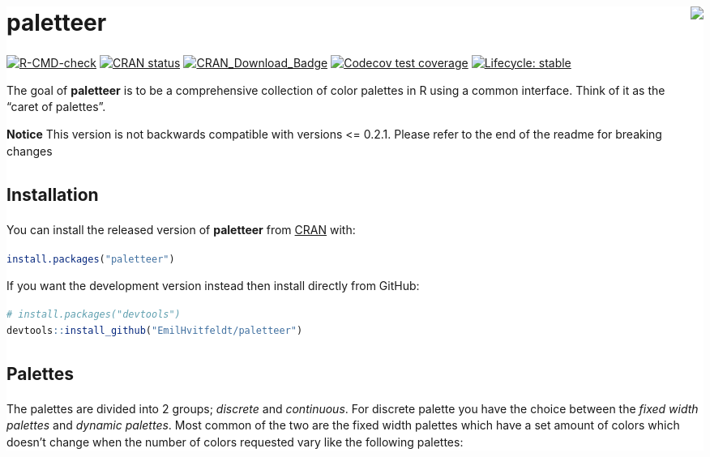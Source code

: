 


# paletteer <img src='man/figures/logo.png' style="float:right" height="139" />



[![R-CMD-check](https://github.com/emilhvitfeldt/paletteer/workflows/R-CMD-check/badge.svg)](https://github.com/emilhvitfeldt/paletteer/actions)
[![CRAN
status](https://www.r-pkg.org/badges/version/paletteer)](https://cran.r-project.org/package=paletteer)
[![CRAN_Download_Badge](http://cranlogs.r-pkg.org/badges/paletteer)](https://CRAN.R-project.org/package=paletteer)
[![Codecov test
coverage](https://codecov.io/gh/emilhvitfeldt/paletteer/branch/main/graph/badge.svg)](https://app.codecov.io/gh/emilhvitfeldt/paletteer?branch=main)
[![Lifecycle:
stable](https://img.shields.io/badge/lifecycle-stable-brightgreen.svg)](https://lifecycle.r-lib.org/articles/stages.html)


The goal of **paletteer** is to be a comprehensive collection of color
palettes in R using a common interface. Think of it as the “caret of
palettes”.

**Notice** This version is not backwards compatible with versions \<=
0.2.1. Please refer to the end of the readme for breaking changes

## Installation

You can install the released version of **paletteer** from
[CRAN](https://CRAN.R-project.org) with:

``` r
install.packages("paletteer")
```

If you want the development version instead then install directly from
GitHub:

``` r
# install.packages("devtools")
devtools::install_github("EmilHvitfeldt/paletteer")
```

## Palettes

The palettes are divided into 2 groups; *discrete* and *continuous*. For
discrete palette you have the choice between the *fixed width palettes*
and *dynamic palettes*. Most common of the two are the fixed width
palettes which have a set amount of colors which doesn’t change when the
number of colors requested vary like the following palettes:
